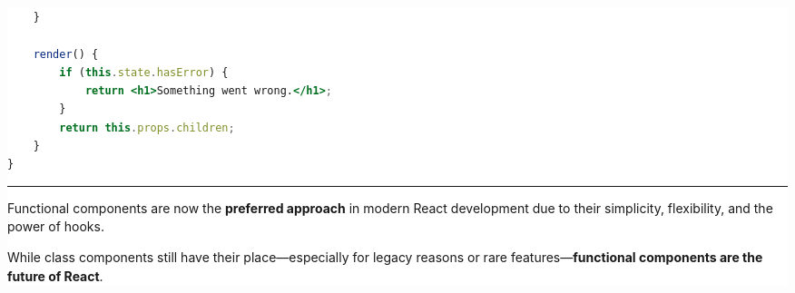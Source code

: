 ```jsx
	}

	render() {
		if (this.state.hasError) {
			return <h1>Something went wrong.</h1>;
		}
		return this.props.children;
	}
}
```

---

Functional components are now the **preferred approach** in modern React development due to their simplicity, flexibility, and the power of hooks.

While class components still have their place—especially for legacy reasons or rare features—**functional components are the future of React**.
